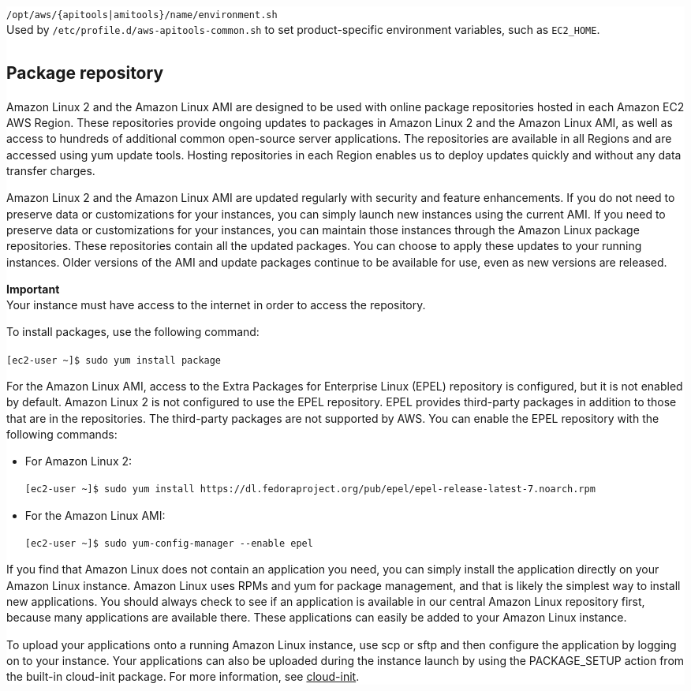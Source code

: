 `/opt/aws/{apitools|amitools}/name/environment.sh`  
Used by `/etc/profile.d/aws-apitools-common.sh` to set product\-specific environment variables, such as `EC2_HOME`\.

## Package repository<a name="package-repository"></a>

Amazon Linux 2 and the Amazon Linux AMI are designed to be used with online package repositories hosted in each Amazon EC2 AWS Region\. These repositories provide ongoing updates to packages in Amazon Linux 2 and the Amazon Linux AMI, as well as access to hundreds of additional common open\-source server applications\. The repositories are available in all Regions and are accessed using yum update tools\. Hosting repositories in each Region enables us to deploy updates quickly and without any data transfer charges\.

Amazon Linux 2 and the Amazon Linux AMI are updated regularly with security and feature enhancements\. If you do not need to preserve data or customizations for your instances, you can simply launch new instances using the current AMI\. If you need to preserve data or customizations for your instances, you can maintain those instances through the Amazon Linux package repositories\. These repositories contain all the updated packages\. You can choose to apply these updates to your running instances\. Older versions of the AMI and update packages continue to be available for use, even as new versions are released\.

**Important**  
Your instance must have access to the internet in order to access the repository\.

To install packages, use the following command:

```
[ec2-user ~]$ sudo yum install package
```

For the Amazon Linux AMI, access to the Extra Packages for Enterprise Linux \(EPEL\) repository is configured, but it is not enabled by default\. Amazon Linux 2 is not configured to use the EPEL repository\. EPEL provides third\-party packages in addition to those that are in the repositories\. The third\-party packages are not supported by AWS\. You can enable the EPEL repository with the following commands:
+ For Amazon Linux 2:

  ```
  [ec2-user ~]$ sudo yum install https://dl.fedoraproject.org/pub/epel/epel-release-latest-7.noarch.rpm
  ```
+ For the Amazon Linux AMI:

  ```
  [ec2-user ~]$ sudo yum-config-manager --enable epel
  ```

If you find that Amazon Linux does not contain an application you need, you can simply install the application directly on your Amazon Linux instance\. Amazon Linux uses RPMs and yum for package management, and that is likely the simplest way to install new applications\. You should always check to see if an application is available in our central Amazon Linux repository first, because many applications are available there\. These applications can easily be added to your Amazon Linux instance\.

To upload your applications onto a running Amazon Linux instance, use scp or sftp and then configure the application by logging on to your instance\. Your applications can also be uploaded during the instance launch by using the PACKAGE\_SETUP action from the built\-in cloud\-init package\. For more information, see [cloud\-init](#amazon-linux-cloud-init)\. 
